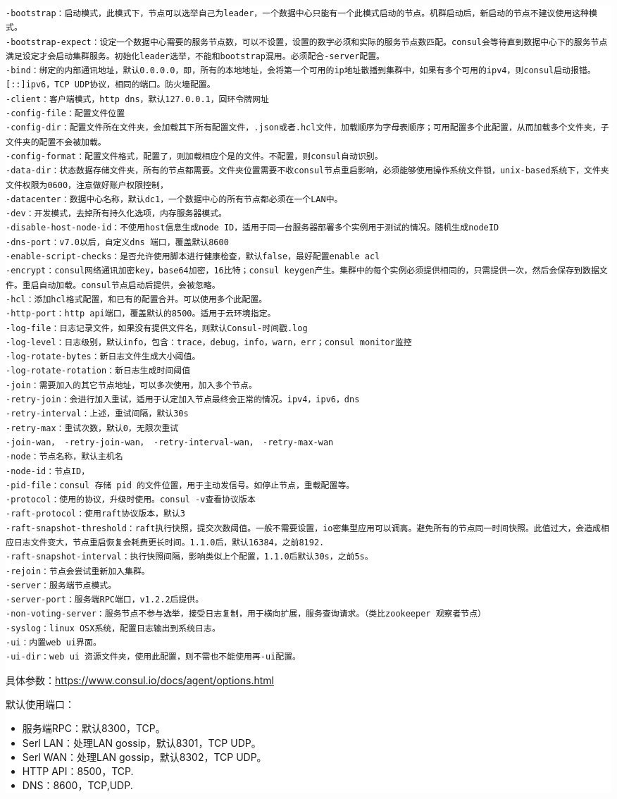 ```shell
-bootstrap：启动模式，此模式下，节点可以选举自己为leader，一个数据中心只能有一个此模式启动的节点。机群启动后，新启动的节点不建议使用这种模式。
-bootstrap-expect：设定一个数据中心需要的服务节点数，可以不设置，设置的数字必须和实际的服务节点数匹配。consul会等待直到数据中心下的服务节点满足设定才会启动集群服务。初始化leader选举，不能和bootstrap混用。必须配合-server配置。
-bind：绑定的内部通讯地址，默认0.0.0.0，即，所有的本地地址，会将第一个可用的ip地址散播到集群中，如果有多个可用的ipv4，则consul启动报错。[::]ipv6，TCP UDP协议，相同的端口。防火墙配置。
-client：客户端模式，http dns，默认127.0.0.1，回环令牌网址
-config-file：配置文件位置
-config-dir：配置文件所在文件夹，会加载其下所有配置文件，.json或者.hcl文件，加载顺序为字母表顺序；可用配置多个此配置，从而加载多个文件夹，子文件夹的配置不会被加载。
-config-format：配置文件格式，配置了，则加载相应个是的文件。不配置，则consul自动识别。
-data-dir：状态数据存储文件夹，所有的节点都需要。文件夹位置需要不收consul节点重启影响，必须能够使用操作系统文件锁，unix-based系统下，文件夹文件权限为0600，注意做好账户权限控制，
-datacenter：数据中心名称，默认dc1，一个数据中心的所有节点都必须在一个LAN中。
-dev：开发模式，去掉所有持久化选项，内存服务器模式。
-disable-host-node-id：不使用host信息生成node ID，适用于同一台服务器部署多个实例用于测试的情况。随机生成nodeID
-dns-port：v7.0以后，自定义dns 端口，覆盖默认8600
-enable-script-checks：是否允许使用脚本进行健康检查，默认false，最好配置enable acl
-encrypt：consul网络通讯加密key，base64加密，16比特；consul keygen产生。集群中的每个实例必须提供相同的，只需提供一次，然后会保存到数据文件。重启自动加载。consul节点启动后提供，会被忽略。
-hcl：添加hcl格式配置，和已有的配置合并。可以使用多个此配置。
-http-port：http api端口，覆盖默认的8500。适用于云环境指定。
-log-file：日志记录文件，如果没有提供文件名，则默认Consul-时间戳.log
-log-level：日志级别，默认info，包含：trace，debug，info，warn，err；consul monitor监控
-log-rotate-bytes：新日志文件生成大小阈值。
-log-rotate-rotation：新日志生成时间阈值
-join：需要加入的其它节点地址，可以多次使用，加入多个节点。
-retry-join：会进行加入重试，适用于认定加入节点最终会正常的情况。ipv4，ipv6，dns
-retry-interval：上述，重试间隔，默认30s
-retry-max：重试次数，默认0，无限次重试
-join-wan， -retry-join-wan， -retry-interval-wan， -retry-max-wan 
-node：节点名称，默认主机名
-node-id：节点ID，
-pid-file：consul 存储 pid 的文件位置，用于主动发信号。如停止节点，重载配置等。
-protocol：使用的协议，升级时使用。consul -v查看协议版本
-raft-protocol：使用raft协议版本，默认3
-raft-snapshot-threshold：raft执行快照，提交次数阈值。一般不需要设置，io密集型应用可以调高。避免所有的节点同一时间快照。此值过大，会造成相应日志文件变大，节点重启恢复会耗费更长时间。1.1.0后，默认16384，之前8192.
-raft-snapshot-interval：执行快照间隔，影响类似上个配置，1.1.0后默认30s，之前5s。
-rejoin：节点会尝试重新加入集群。
-server：服务端节点模式。
-server-port：服务端RPC端口，v1.2.2后提供。
-non-voting-server：服务节点不参与选举，接受日志复制，用于横向扩展，服务查询请求。（类比zookeeper 观察者节点）
-syslog：linux OSX系统，配置日志输出到系统日志。
-ui：内置web ui界面。
-ui-dir：web ui 资源文件夹，使用此配置，则不需也不能使用再-ui配置。
```

具体参数：https://www.consul.io/docs/agent/options.html

默认使用端口：

- 服务端RPC：默认8300，TCP。
- Serl LAN：处理LAN gossip，默认8301，TCP UDP。
- Serl WAN：处理LAN gossip，默认8302，TCP UDP。
- HTTP API：8500，TCP.
- DNS：8600，TCP,UDP.

